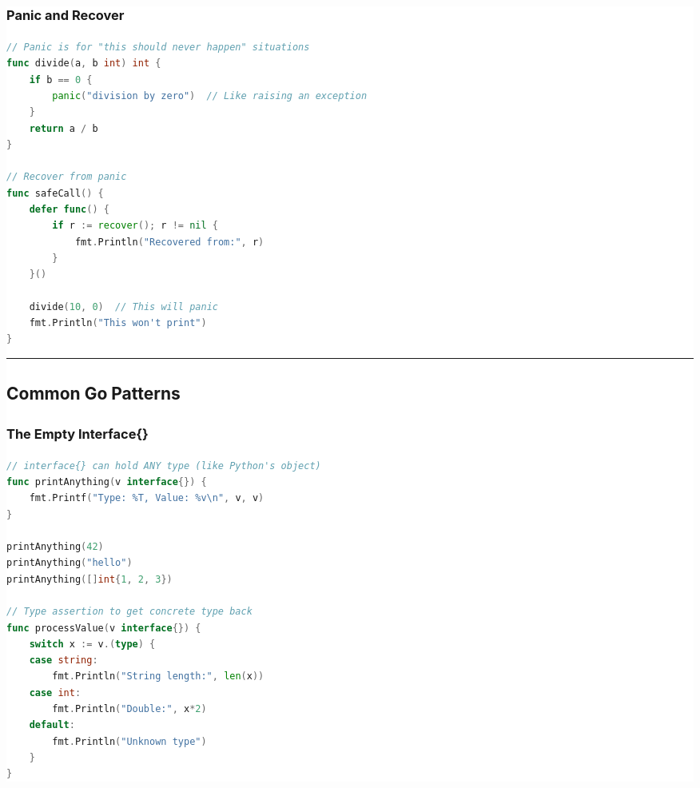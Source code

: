```go
```

### Panic and Recover

```go
// Panic is for "this should never happen" situations
func divide(a, b int) int {
    if b == 0 {
        panic("division by zero")  // Like raising an exception
    }
    return a / b
}

// Recover from panic
func safeCall() {
    defer func() {
        if r := recover(); r != nil {
            fmt.Println("Recovered from:", r)
        }
    }()
    
    divide(10, 0)  // This will panic
    fmt.Println("This won't print")
}
```

---

## Common Go Patterns

### The Empty Interface{}

```go
// interface{} can hold ANY type (like Python's object)
func printAnything(v interface{}) {
    fmt.Printf("Type: %T, Value: %v\n", v, v)
}

printAnything(42)
printAnything("hello")
printAnything([]int{1, 2, 3})

// Type assertion to get concrete type back
func processValue(v interface{}) {
    switch x := v.(type) {
    case string:
        fmt.Println("String length:", len(x))
    case int:
        fmt.Println("Double:", x*2)
    default:
        fmt.Println("Unknown type")
    }
}
```
